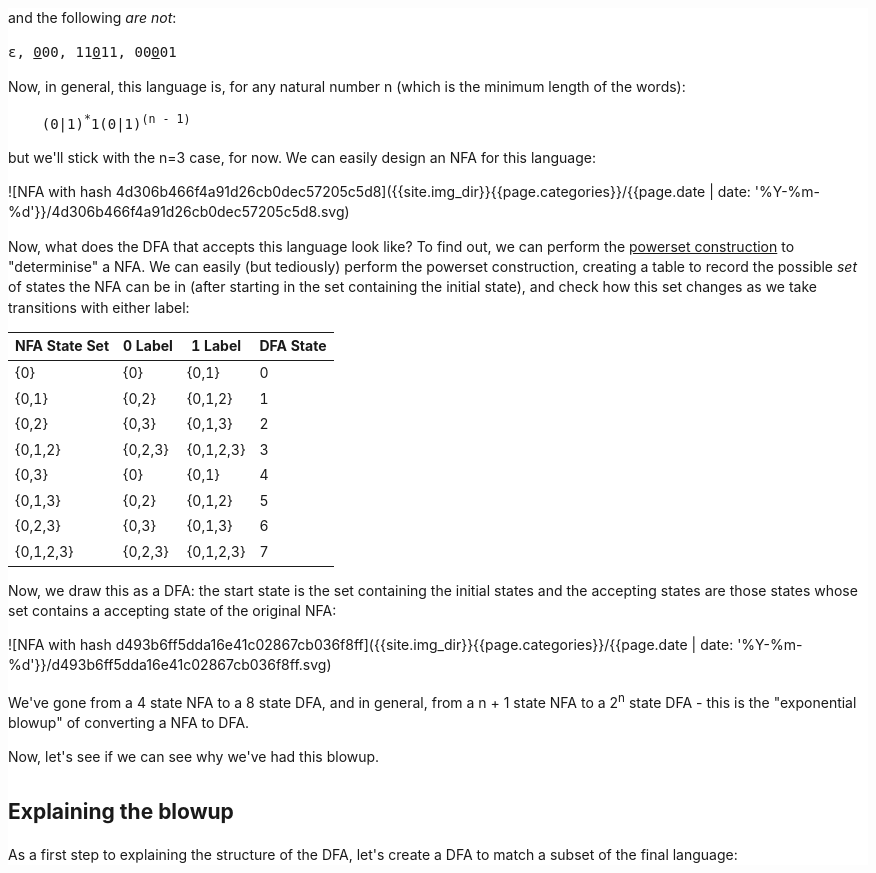 and the following *are not*:

<pre>ε, <u>0</u>00, 11<u>0</u>11, 00<u>0</u>01</pre>

Now, in general, this language is, for any natural number n (which is the
minimum length of the words):

<pre>
    (0|1)<sup>&#42;</sup>1(0|1)<sup>(n - 1)</sup>
</pre>

but we'll stick with the n=3 case, for now. We can easily design an NFA for
this language:

![NFA with hash 4d306b466f4a91d26cb0dec57205c5d8]({{site.img_dir}}{{page.categories}}/{{page.date | date: '%Y-%m-%d'}}/4d306b466f4a91d26cb0dec57205c5d8.svg)

Now, what does the DFA that accepts this language look like? To find out, we
can perform the [powerset construction][powersetconstruction] to "determinise"
a NFA. We can easily (but tediously) perform the powerset construction,
creating a table to record the possible *set* of states the NFA can be in
(after starting in the set containing the initial state), and check how this
set changes as we take transitions with either label:

| NFA State Set | 0 Label | 1 Label | DFA State |
| --- | --- | --- | ----- |
| {0} | {0} | {0,1}             | 0|
| {0,1} | {0,2} | {0,1,2}       | 1|
| {0,2} | {0,3} | {0,1,3}       | 2|
| {0,1,2} | {0,2,3} | {0,1,2,3} | 3|
| {0,3} | {0} | {0,1}           | 4|
| {0,1,3} | {0,2} | {0,1,2}     | 5|
| {0,2,3} | {0,3} | {0,1,3}     | 6|
| {0,1,2,3} | {0,2,3} | {0,1,2,3} | 7|

Now, we draw this as a DFA: the start state is the set containing the initial
states and the accepting states are those states whose set contains a accepting
state of the original NFA:

![NFA with hash d493b6ff5dda16e41c02867cb036f8ff]({{site.img_dir}}{{page.categories}}/{{page.date | date: '%Y-%m-%d'}}/d493b6ff5dda16e41c02867cb036f8ff.svg)

We've gone from a 4 state NFA to a 8 state DFA, and in general, from a n + 1
state NFA to a 2<sup>n</sup> state DFA - this is the "exponential blowup" of
converting a NFA to DFA.

Now, let's see if we can see why we've had this blowup.

Explaining the blowup
---------------------

As a first step to explaining the structure of the DFA, let's create a DFA to
match a subset of the final language:


[NFADFASameLang]: http://en.wikipedia.org/wiki/Nondeterministic_finite_automaton#Equivalence_to_DFA
[TimevsSpace]: http://en.wikipedia.org/wiki/Space%E2%80%93time_tradeoff
[powersetconstruction]: http://en.wikipedia.org/wiki/Powerset_construction
[pidgeonholeprinciple]: http://en.wikipedia.org/wiki/Pigeonhole_principle
[^2]: An alternative approach is to use *backtracking*, where note the point at
[^3]: A symmetric argument follows if the values are swapped.